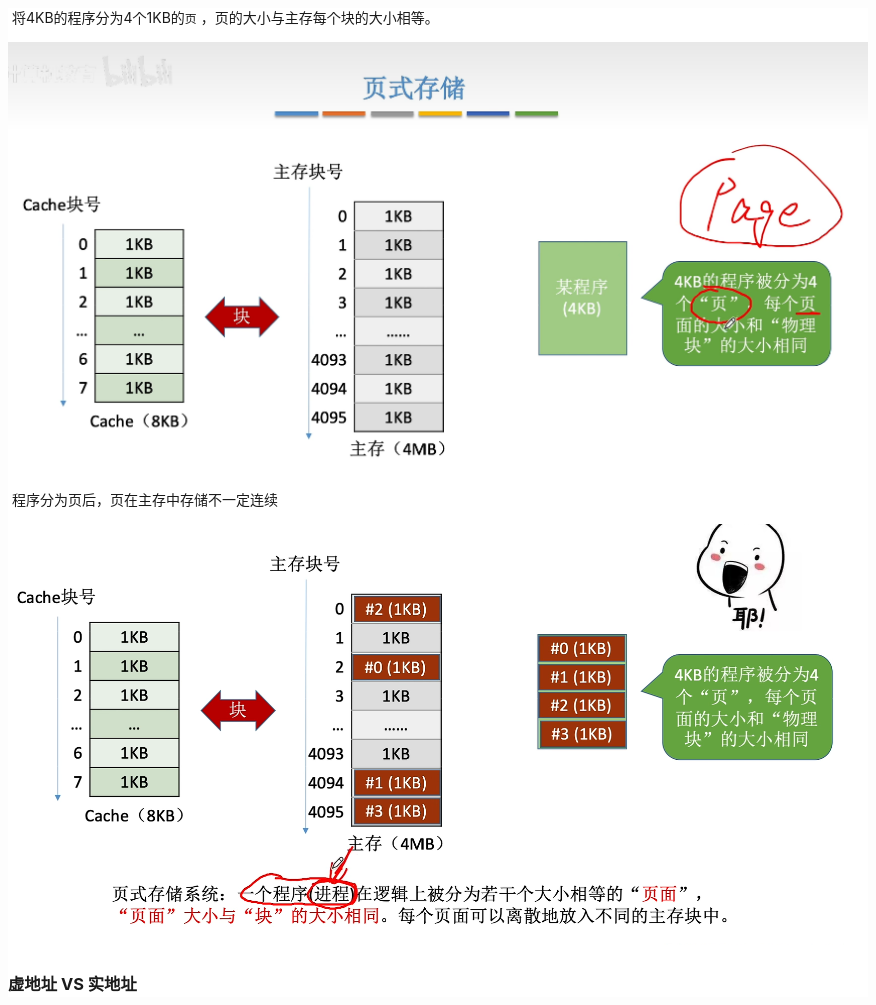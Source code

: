 ​        将4KB的程序分为4个1KB的`页` ，页的大小与主存每个块的大小相等。

![image-20230527162352954](.\picture\image-20230527162352954.png)

​		程序分为页后，页在主存中存储不一定连续

![image-20230527162729827](.\picture\image-20230527162729827.png)

### 虚地址 VS 实地址
